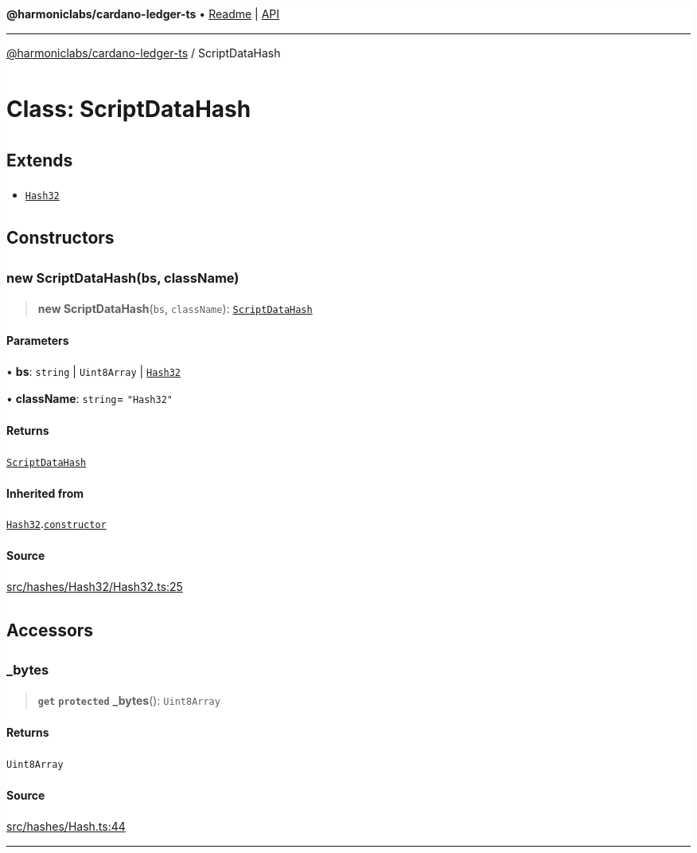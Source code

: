 **@harmoniclabs/cardano-ledger-ts** • [Readme](../README.md) \| [API](../globals.md)

***

[@harmoniclabs/cardano-ledger-ts](../README.md) / ScriptDataHash

# Class: ScriptDataHash

## Extends

- [`Hash32`](Hash32.md)

## Constructors

### new ScriptDataHash(bs, className)

> **new ScriptDataHash**(`bs`, `className`): [`ScriptDataHash`](ScriptDataHash.md)

#### Parameters

• **bs**: `string` \| `Uint8Array` \| [`Hash32`](Hash32.md)

• **className**: `string`= `"Hash32"`

#### Returns

[`ScriptDataHash`](ScriptDataHash.md)

#### Inherited from

[`Hash32`](Hash32.md).[`constructor`](Hash32.md#constructors)

#### Source

[src/hashes/Hash32/Hash32.ts:25](https://github.com/HarmonicLabs/cardano-ledger-ts/blob/d1659b0/src/hashes/Hash32/Hash32.ts#L25)

## Accessors

### \_bytes

> **`get`** **`protected`** **\_bytes**(): `Uint8Array`

#### Returns

`Uint8Array`

#### Source

[src/hashes/Hash.ts:44](https://github.com/HarmonicLabs/cardano-ledger-ts/blob/d1659b0/src/hashes/Hash.ts#L44)

***
